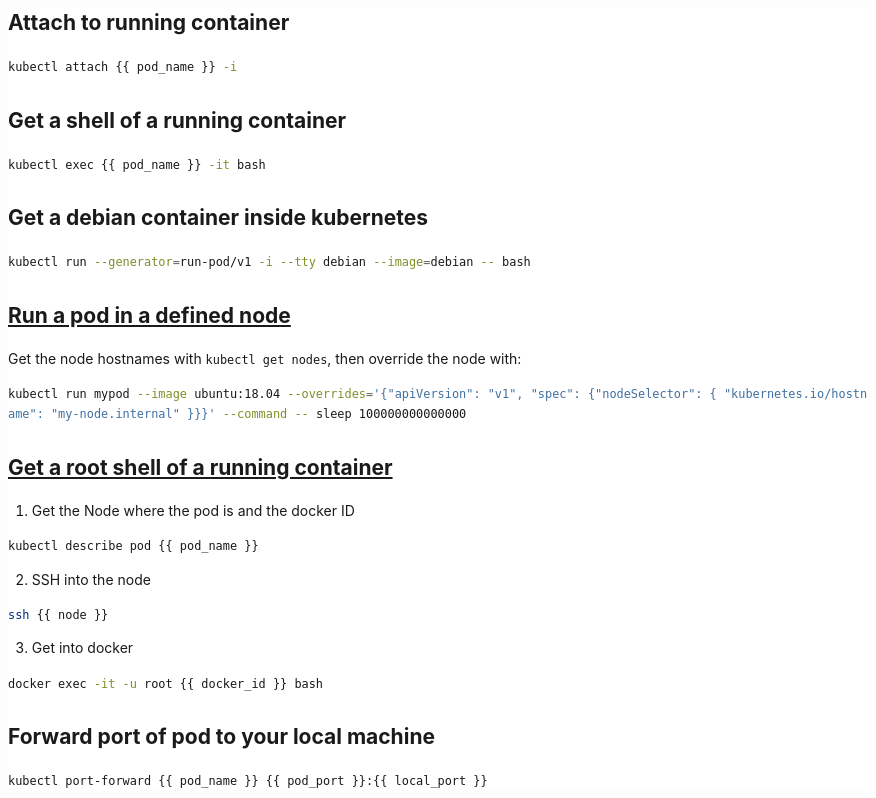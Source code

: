 ## Attach to running container

```bash
kubectl attach {{ pod_name }} -i
```

## Get a shell of a running container

```bash
kubectl exec {{ pod_name }} -it bash
```

## Get a debian container inside kubernetes

```bash
kubectl run --generator=run-pod/v1 -i --tty debian --image=debian -- bash
```

## [Run a pod in a defined node](https://stackoverflow.com/questions/66972537/can-you-schedule-a-pod-on-a-specific-node-using-kubectl-run)

Get the node hostnames with `kubectl get nodes`, then override the node with:

```bash
kubectl run mypod --image ubuntu:18.04 --overrides='{"apiVersion": "v1", "spec": {"nodeSelector": { "kubernetes.io/hostname": "my-node.internal" }}}' --command -- sleep 100000000000000
```

## [Get a root shell of a running container](http://stackoverflow.com/questions/42793382/exec-commands-on-kubernetes-pods-with-root-access)

1. Get the Node where the pod is and the docker ID
```bash
kubectl describe pod {{ pod_name }}
```

2. SSH into the node
```bash
ssh {{ node }}
```

3. Get into docker
```bash
docker exec -it -u root {{ docker_id }} bash
```

## Forward port of pod to your local machine

```bash
kubectl port-forward {{ pod_name }} {{ pod_port }}:{{ local_port }}
```
